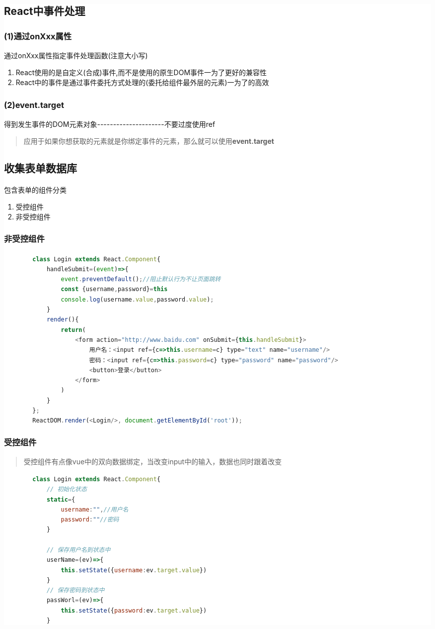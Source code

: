 ## React中事件处理

### (1)通过onXxx属性

通过onXxx属性指定事件处理函数(注意大小写)

1. React使用的是自定义(合成)事件,而不是使用的原生DOM事件一为了更好的兼容性
2. React中的事件是通过事件委托方式处理的(委托给组件最外层的元素)一为了的高效

### (2)event.target

得到发生事件的DOM元素对象---------------------不要过度使用ref

> 应用于如果你想获取的元素就是你绑定事件的元素，那么就可以使用**event.target**

## 收集表单数据库

包含表单的组件分类

1. 受控组件
2. 非受控组件

### 非受控组件

```js
        class Login extends React.Component{
            handleSubmit=(event)=>{
                event.preventDefault();//阻止默认行为不让页面跳转
                const {username,password}=this
                console.log(username.value,password.value);
            }
            render(){
                return(
                    <form action="http://www.baidu.com" onSubmit={this.handleSubmit}>
                        用户名：<input ref={c=>this.username=c} type="text" name="username"/>
                        密码：<input ref={c=>this.password=c} type="password" name="password"/>
                        <button>登录</button>                     
                    </form>
                )
            }
        };
        ReactDOM.render(<Login/>, document.getElementById('root'));
```

### 受控组件

> 受控组件有点像vue中的双向数据绑定，当改变input中的输入，数据也同时跟着改变

```js
        class Login extends React.Component{
            // 初始化状态
            static={
                username:"",//用户名
                password:""//密码
            }

            // 保存用户名到状态中
            userName=(ev)=>{
                this.setState({username:ev.target.value})
            }
            // 保存密码到状态中
            passWorl=(ev)=>{
                this.setState({password:ev.target.value})
            }

```